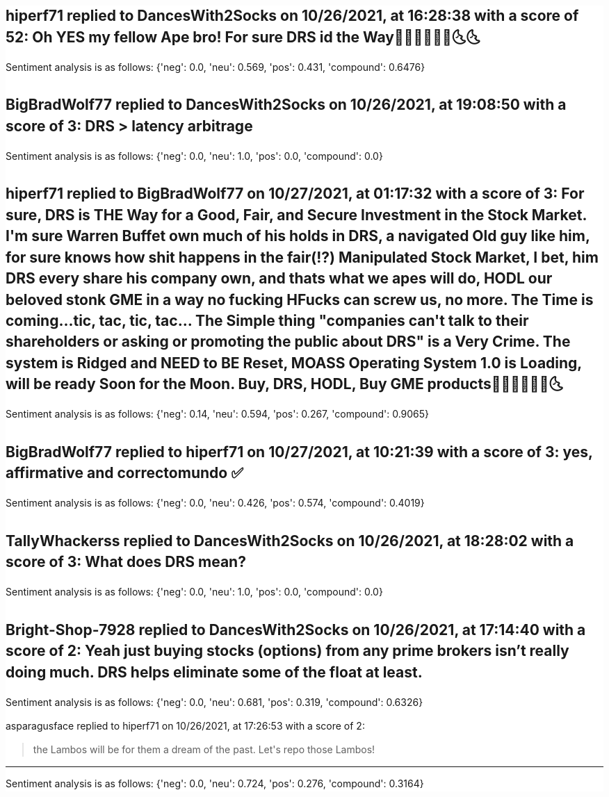  
hiperf71 replied to DancesWith2Socks on 10/26/2021, at 16:28:38 with a score of 52:
Oh YES my fellow Ape bro! For sure DRS id the Way🦍🦍💪💪🚀🚀🌜🌜
----------------------------------------------
Sentiment analysis is as follows: 
{'neg': 0.0, 'neu': 0.569, 'pos': 0.431, 'compound': 0.6476}
 
 
BigBradWolf77 replied to DancesWith2Socks on 10/26/2021, at 19:08:50 with a score of 3:
DRS > latency arbitrage
----------------------------------------------
Sentiment analysis is as follows: 
{'neg': 0.0, 'neu': 1.0, 'pos': 0.0, 'compound': 0.0}
 
 
hiperf71 replied to BigBradWolf77 on 10/27/2021, at 01:17:32 with a score of 3:
For sure, DRS is THE Way for a Good, Fair, and Secure Investment in the Stock Market. I'm sure Warren Buffet own much of his holds in DRS, a navigated Old guy like him, for sure knows how shit happens in the fair(!?) Manipulated Stock Market, I bet, him DRS every share his company own, and thats what we apes will do, HODL our beloved stonk GME in a way no fucking HFucks can screw us, no more. The Time is coming...tic, tac, tic, tac... The Simple thing "companies can't talk to their shareholders or asking or promoting the public about DRS" is a Very Crime. The system is Ridged and NEED to BE Reset, MOASS Operating System 1.0 is Loading, will be ready Soon for the Moon. Buy, DRS, HODL, Buy GME products🦍🦍💪💪🚀🚀🌜
----------------------------------------------
Sentiment analysis is as follows: 
{'neg': 0.14, 'neu': 0.594, 'pos': 0.267, 'compound': 0.9065}
 
 
BigBradWolf77 replied to hiperf71 on 10/27/2021, at 10:21:39 with a score of 3:
yes, affirmative and correctomundo ✅
----------------------------------------------
Sentiment analysis is as follows: 
{'neg': 0.0, 'neu': 0.426, 'pos': 0.574, 'compound': 0.4019}
 
 
TallyWhackerss replied to DancesWith2Socks on 10/26/2021, at 18:28:02 with a score of 3:
What does DRS mean?
----------------------------------------------
Sentiment analysis is as follows: 
{'neg': 0.0, 'neu': 1.0, 'pos': 0.0, 'compound': 0.0}
 
 
Bright-Shop-7928 replied to DancesWith2Socks on 10/26/2021, at 17:14:40 with a score of 2:
Yeah just buying stocks (options) from any prime brokers isn’t really doing much. DRS helps eliminate some of the float at least.
----------------------------------------------
Sentiment analysis is as follows: 
{'neg': 0.0, 'neu': 0.681, 'pos': 0.319, 'compound': 0.6326}
 
 
asparagusface replied to hiperf71 on 10/26/2021, at 17:26:53 with a score of 2:
>the Lambos will be for them a dream of the past. Let's repo those Lambos!
----------------------------------------------
Sentiment analysis is as follows: 
{'neg': 0.0, 'neu': 0.724, 'pos': 0.276, 'compound': 0.3164}
 